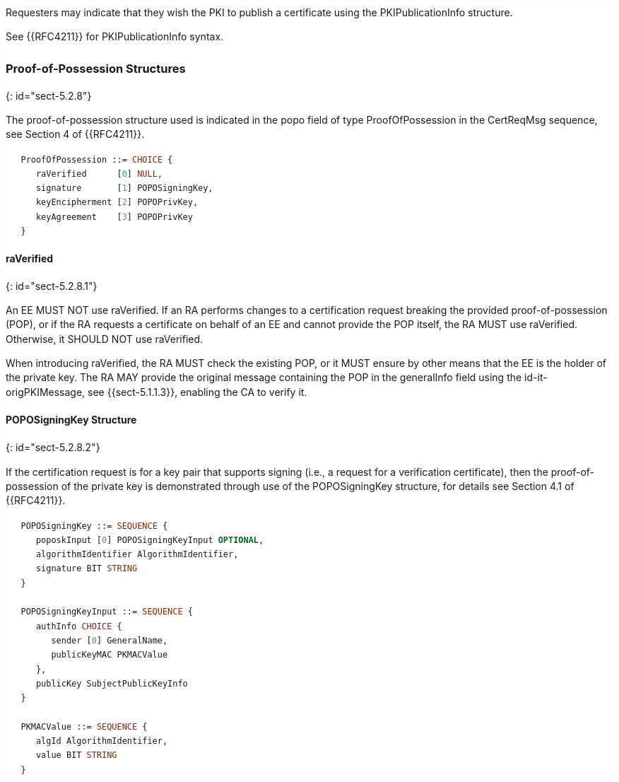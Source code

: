 Requesters may indicate that they wish the PKI to publish a
certificate using the PKIPublicationInfo structure.

See {{RFC4211}} for PKIPublicationInfo syntax.


### Proof-of-Possession Structures
{: id="sect-5.2.8"}

The proof-of-possession structure used is indicated in the popo field
of type ProofOfPossession in the CertReqMsg sequence, see Section 4 of {{RFC4211}}.

~~~~ asn.1
   ProofOfPossession ::= CHOICE {
      raVerified      [0] NULL,
      signature       [1] POPOSigningKey,
      keyEncipherment [2] POPOPrivKey,
      keyAgreement    [3] POPOPrivKey
   }
~~~~

#### raVerified
{: id="sect-5.2.8.1"}

An EE MUST NOT use raVerified. If an RA performs changes to a certification request breaking the provided proof-of-possession (POP), or if the RA requests a certificate on behalf of an EE and cannot provide the POP itself, the RA MUST use raVerified. Otherwise, it SHOULD NOT use raVerified.

When introducing raVerified, the RA MUST check the existing POP, or it MUST ensure by other means that the EE is the holder of the private key. The RA MAY provide the original message containing the POP in the generalInfo field using the id-it-origPKIMessage, see {{sect-5.1.1.3}}, enabling the CA to verify it.

#### POPOSigningKey Structure
{: id="sect-5.2.8.2"}

If the certification request is for a key pair that supports signing (i.e., a request for a verification certificate), then the proof-of-possession of the private key is demonstrated through use of the POPOSigningKey structure, for details see Section 4.1 of {{RFC4211}}.

~~~~ asn.1
   POPOSigningKey ::= SEQUENCE {
      poposkInput [0] POPOSigningKeyInput OPTIONAL,
      algorithmIdentifier AlgorithmIdentifier,
      signature BIT STRING
   }

   POPOSigningKeyInput ::= SEQUENCE {
      authInfo CHOICE {
         sender [0] GeneralName,
         publicKeyMAC PKMACValue
      },
      publicKey SubjectPublicKeyInfo
   }

   PKMACValue ::= SEQUENCE {
      algId AlgorithmIdentifier,
      value BIT STRING
   }
~~~~

